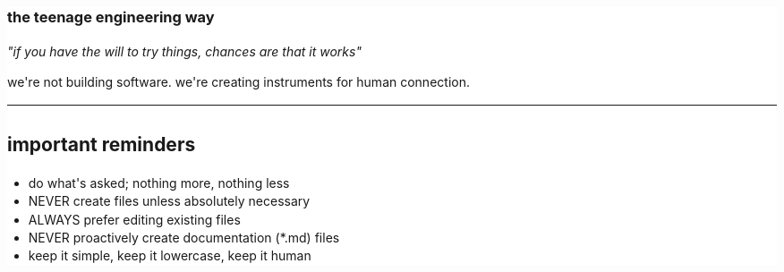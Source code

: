 ### the teenage engineering way
*"if you have the will to try things, chances are that it works"*

we're not building software. we're creating instruments for human connection.

---

## important reminders

- do what's asked; nothing more, nothing less
- NEVER create files unless absolutely necessary
- ALWAYS prefer editing existing files
- NEVER proactively create documentation (*.md) files
- keep it simple, keep it lowercase, keep it human